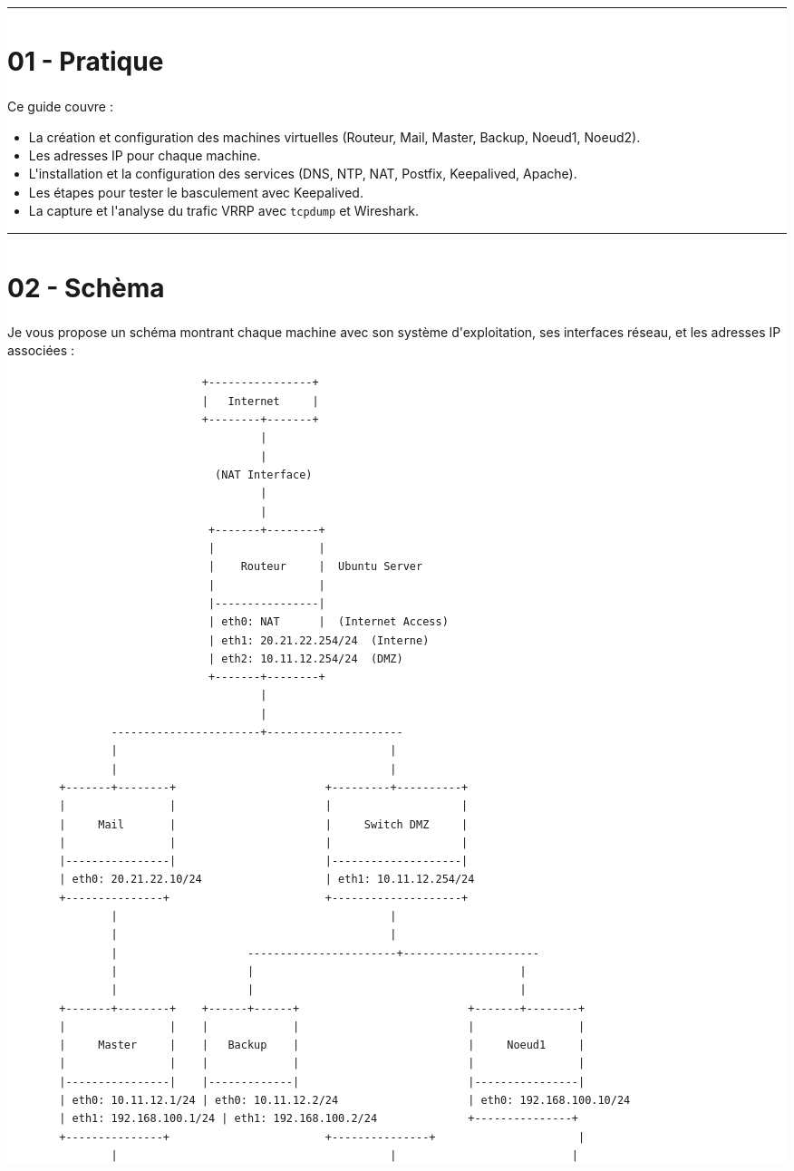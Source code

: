 -----------
# 01 - Pratique

Ce guide couvre :
- La création et configuration des machines virtuelles (Routeur, Mail, Master, Backup, Noeud1, Noeud2).
- Les adresses IP pour chaque machine.
- L'installation et la configuration des services (DNS, NTP, NAT, Postfix, Keepalived, Apache).
- Les étapes pour tester le basculement avec Keepalived.
- La capture et l'analyse du trafic VRRP avec `tcpdump` et Wireshark.


--------------------
# 02 - Schèma 

Je vous propose un schéma montrant chaque machine avec son système d'exploitation, ses interfaces réseau, et les adresses IP associées :

```plaintext
                              +----------------+
                              |   Internet     |
                              +--------+-------+
                                       |
                                       |
                                (NAT Interface)
                                       |
                                       |
                               +-------+--------+
                               |                |
                               |    Routeur     |  Ubuntu Server
                               |                |
                               |----------------|
                               | eth0: NAT      |  (Internet Access)
                               | eth1: 20.21.22.254/24  (Interne)
                               | eth2: 10.11.12.254/24  (DMZ)
                               +-------+--------+
                                       |
                                       |
                -----------------------+---------------------
                |                                          |
                |                                          |
        +-------+--------+                       +---------+----------+
        |                |                       |                    |
        |     Mail       |                       |     Switch DMZ     |
        |                |                       |                    |
        |----------------|                       |--------------------|
        | eth0: 20.21.22.10/24                   | eth1: 10.11.12.254/24
        +---------------+                        +--------------------+
                |                                          |
                |                                          |
                |                    -----------------------+---------------------
                |                    |                                         |
                |                    |                                         |
        +-------+--------+    +------+------+                          +-------+--------+
        |                |    |             |                          |                |
        |     Master     |    |   Backup    |                          |     Noeud1     |
        |                |    |             |                          |                |
        |----------------|    |-------------|                          |----------------|
        | eth0: 10.11.12.1/24 | eth0: 10.11.12.2/24                    | eth0: 192.168.100.10/24
        | eth1: 192.168.100.1/24 | eth1: 192.168.100.2/24              +---------------+
        +---------------+                        +---------------+                      |
                |                                          |                           |
```